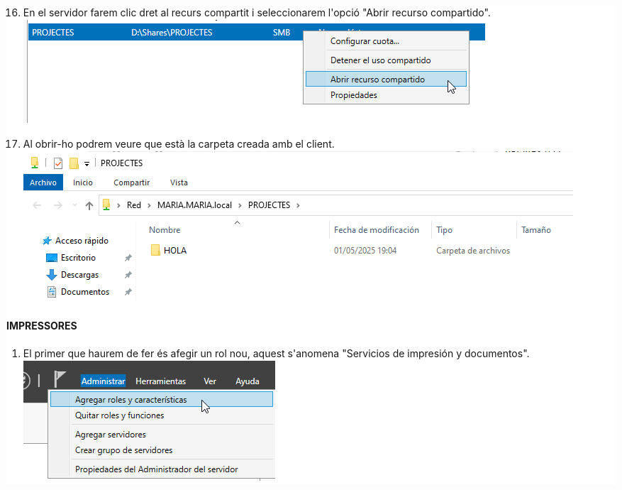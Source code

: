 16. En el servidor farem clic dret al recurs compartit i seleccionarem l'opció "Abrir recurso compartido".      
![compartir](./fotos/rc2ac31.png) 

17. Al obrir-ho podrem veure que està la carpeta creada amb el client.      
![compartir](./fotos/rc2ac32.png)

#### IMPRESSORES

1. El primer que haurem de fer és afegir un rol nou, aquest s'anomena "Servicios de impresión y documentos".        
![impressores](./fotos/imp1.png) 